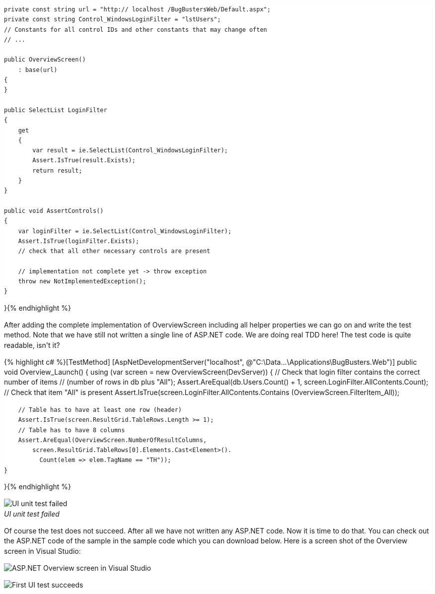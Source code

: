     private const string url = "http:// localhost /BugBustersWeb/Default.aspx";
    private const string Control_WindowsLoginFilter = "lstUsers";
    // Constants for all control IDs and other constants that may change often
    // ...

    public OverviewScreen()
        : base(url)
    {
    }

    public SelectList LoginFilter
    {
        get
        {
            var result = ie.SelectList(Control_WindowsLoginFilter);
            Assert.IsTrue(result.Exists);
            return result;
        }
    }

    public void AssertControls()
    {
        var loginFilter = ie.SelectList(Control_WindowsLoginFilter);
        Assert.IsTrue(loginFilter.Exists);
        // check that all other necessary controls are present

        // implementation not complete yet -> throw exception
        throw new NotImplementedException();
    }
}{% endhighlight %}<p>After adding the complete implementation of <span class="InlineCode">OverviewScreen</span> including all helper properties we can go on and write the test method. Note that we have still not written a single line of ASP.NET code. We are doing real TDD here! The test code is quite readable, isn't it?</p>{% highlight c# %}[TestMethod]
[AspNetDevelopmentServer("localhost", @"C:\Data\...\Applications\BugBusters.Web")]
public void Overview_Launch()
{
    using (var screen = new OverviewScreen(DevServer))
    {
        // Check that login filter contains the correct number of items 
        // (number of rows in db plus "All");
        Assert.AreEqual(db.Users.Count() + 1, screen.LoginFilter.AllContents.Count);
        // Check that item "All" is present
        Assert.IsTrue(screen.LoginFilter.AllContents.Contains
          (OverviewScreen.FilterItem_All));

        // Table has to have at least one row (header)
        Assert.IsTrue(screen.ResultGrid.TableRows.Length >= 1);
        // Table has to have 8 columns
        Assert.AreEqual(OverviewScreen.NumberOfResultColumns,
            screen.ResultGrid.TableRows[0].Elements.Cast<Element>().
              Count(elem => elem.TagName == "TH"));
    }
}{% endhighlight %}<p class="DecoratorRight">
  <img alt="UI unit test failed" src="{{site.baseurl}}/content/images/blog/2008/03/WebTestRunFailedLarge.png" class="  " />
  <br />
  <em>UI unit test failed</em>
  <br />
</p><p>Of course the test does not succeed. After all we have not written any ASP.NET code. Now it is time to do that. You can check out the ASP.NET code of the sample in the sample code which you can download below. Here is a screen shot of the Overview screen in Visual Studio:</p><p>
  <img alt="ASP.NET Overview screen in Visual Studio" src="{{site.baseurl}}/content/images/blog/2008/03/AspNetSiteImplemented.png" class="  " />
</p><p class="DecoratorRight">
  <img alt="First UI test succeeds" src="{{site.baseurl}}/content/images/blog/2008/03/FirstUITestSucceededLarge.png" class="   " />
  <br />